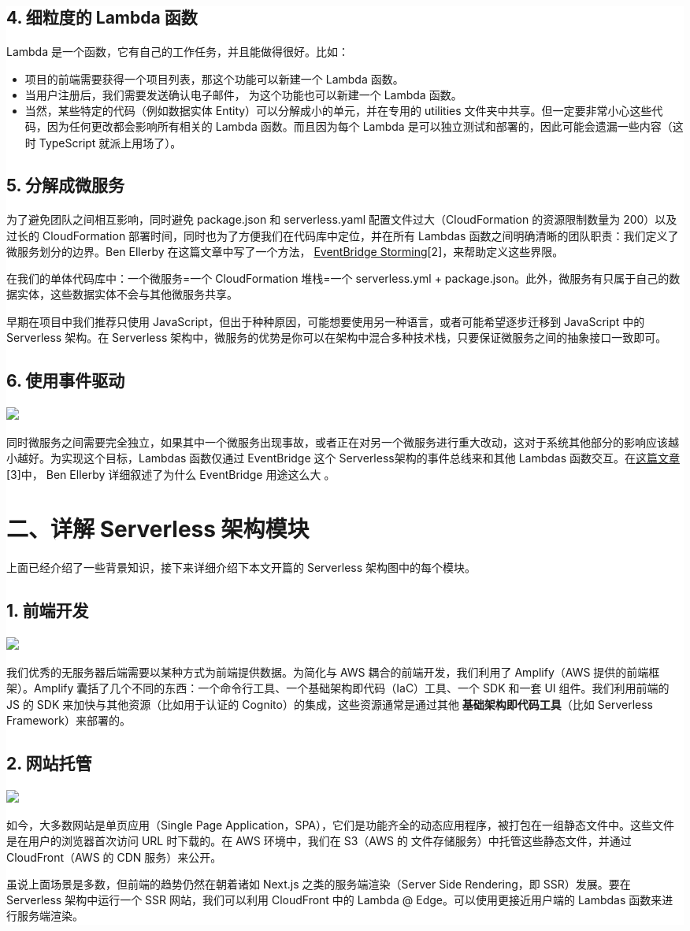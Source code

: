 ## 4. 细粒度的 Lambda 函数

Lambda 是一个函数，它有自己的工作任务，并且能做得很好。比如：

* 项目的前端需要获得一个项目列表，那这个功能可以新建一个 Lambda 函数。
* 当用户注册后，我们需要发送确认电子邮件， 为这个功能也可以新建一个 Lambda 函数。
* 当然，某些特定的代码（例如数据实体 Entity）可以分解成小的单元，并在专用的 utilities 文件夹中共享。但一定要非常小心这些代码，因为任何更改都会影响所有相关的 Lambda 函数。而且因为每个 Lambda 是可以独立测试和部署的，因此可能会遗漏一些内容（这时 TypeScript 就派上用场了）。

## 5. 分解成微服务

为了避免团队之间相互影响，同时避免 package.json 和 serverless.yaml 配置文件过大（CloudFormation 的资源限制数量为 200）以及过长的 CloudFormation 部署时间，同时也为了方便我们在代码库中定位，并在所有 Lambdas 函数之间明确清晰的团队职责：我们定义了微服务划分的边界。Ben Ellerby 在这篇文章中写了一个方法， [EventBridge Storming](https://aws.amazon.com/cn/eventbridge/)\[2\]，来帮助定义这些界限。

在我们的单体代码库中：一个微服务=一个 CloudFormation 堆栈=一个 serverless.yml + package.json。此外，微服务有只属于自己的数据实体，这些数据实体不会与其他微服务共享。

早期在项目中我们推荐只使用 JavaScript，但出于种种原因，可能想要使用另一种语言，或者可能希望逐步迁移到 JavaScript 中的 Serverless 架构。在 Serverless 架构中，微服务的优势是你可以在架构中混合多种技术栈，只要保证微服务之间的抽象接口一致即可。

## 6. 使用事件驱动

![](https://static001.infoq.cn/resource/image/11/74/118beff0bf65cffb0e39beb8673a8574.png)

同时微服务之间需要完全独立，如果其中一个微服务出现事故，或者正在对另一个微服务进行重大改动，这对于系统其他部分的影响应该越小越好。为实现这个目标，Lambdas 函数仅通过 EventBridge 这个 Serverless架构的事件总线来和其他 Lambdas 函数交互。在[这篇文章](https://medium.com/serverless-transformation/eventbridge-the-key-component-in-serverless-architectures-e7d4e60fca2d)\[3\]中， Ben Ellerby 详细叙述了为什么 EventBridge 用途这么大 。

# 二、详解 Serverless 架构模块

上面已经介绍了一些背景知识，接下来详细介绍下本文开篇的 Serverless 架构图中的每个模块。

## 1. 前端开发

![](https://static001.infoq.cn/resource/image/87/f0/87c6e57a8cec8ed42fa348a9982a3bf0.png)

我们优秀的无服务器后端需要以某种方式为前端提供数据。为简化与 AWS 耦合的前端开发，我们利用了 Amplify（AWS 提供的前端框架）。Amplify 囊括了几个不同的东西：一个命令行工具、一个基础架构即代码（IaC）工具、一个 SDK 和一套 UI 组件。我们利用前端的 JS 的 SDK 来加快与其他资源（比如用于认证的 Cognito）的集成，这些资源通常是通过其他 **基础架构即代码工具**（比如 Serverless Framework）来部署的。

## 2.  网站托管

![](https://static001.infoq.cn/resource/image/41/8b/416e9ca3e2ec398c60018a835eccec8b.png)

如今，大多数网站是单页应用（Single Page Application，SPA），它们是功能齐全的动态应用程序，被打包在一组静态文件中。这些文件是在用户的浏览器首次访问 URL 时下载的。在 AWS 环境中，我们在 S3（AWS 的 文件存储服务）中托管这些静态文件，并通过 CloudFront（AWS 的 CDN 服务）来公开。

虽说上面场景是多数，但前端的趋势仍然在朝着诸如 Next.js 之类的服务端渲染（Server Side Rendering，即 SSR）发展。要在 Serverless 架构中运行一个 SSR 网站，我们可以利用 CloudFront 中的 Lambda @ Edge。可以使用更接近用户端的 Lambdas 函数来进行服务端渲染。
